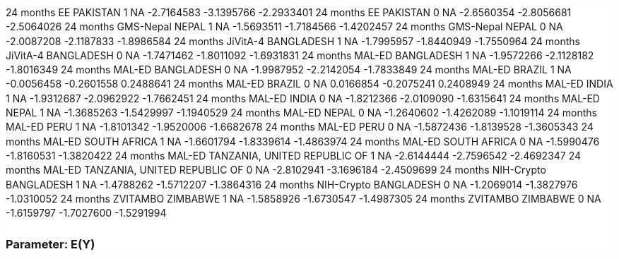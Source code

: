 24 months   EE             PAKISTAN                       1                    NA                -2.7164583   -3.1395766   -2.2933401
24 months   EE             PAKISTAN                       0                    NA                -2.6560354   -2.8056681   -2.5064026
24 months   GMS-Nepal      NEPAL                          1                    NA                -1.5693511   -1.7184566   -1.4202457
24 months   GMS-Nepal      NEPAL                          0                    NA                -2.0087208   -2.1187833   -1.8986584
24 months   JiVitA-4       BANGLADESH                     1                    NA                -1.7995957   -1.8440949   -1.7550964
24 months   JiVitA-4       BANGLADESH                     0                    NA                -1.7471462   -1.8011092   -1.6931831
24 months   MAL-ED         BANGLADESH                     1                    NA                -1.9572266   -2.1128182   -1.8016349
24 months   MAL-ED         BANGLADESH                     0                    NA                -1.9987952   -2.2142054   -1.7833849
24 months   MAL-ED         BRAZIL                         1                    NA                -0.0056458   -0.2601558    0.2488641
24 months   MAL-ED         BRAZIL                         0                    NA                 0.0166854   -0.2075241    0.2408949
24 months   MAL-ED         INDIA                          1                    NA                -1.9312687   -2.0962922   -1.7662451
24 months   MAL-ED         INDIA                          0                    NA                -1.8212366   -2.0109090   -1.6315641
24 months   MAL-ED         NEPAL                          1                    NA                -1.3685263   -1.5429997   -1.1940529
24 months   MAL-ED         NEPAL                          0                    NA                -1.2640602   -1.4262089   -1.1019114
24 months   MAL-ED         PERU                           1                    NA                -1.8101342   -1.9520006   -1.6682678
24 months   MAL-ED         PERU                           0                    NA                -1.5872436   -1.8139528   -1.3605343
24 months   MAL-ED         SOUTH AFRICA                   1                    NA                -1.6601794   -1.8339614   -1.4863974
24 months   MAL-ED         SOUTH AFRICA                   0                    NA                -1.5990476   -1.8160531   -1.3820422
24 months   MAL-ED         TANZANIA, UNITED REPUBLIC OF   1                    NA                -2.6144444   -2.7596542   -2.4692347
24 months   MAL-ED         TANZANIA, UNITED REPUBLIC OF   0                    NA                -2.8102941   -3.1696184   -2.4509699
24 months   NIH-Crypto     BANGLADESH                     1                    NA                -1.4788262   -1.5712207   -1.3864316
24 months   NIH-Crypto     BANGLADESH                     0                    NA                -1.2069014   -1.3827976   -1.0310052
24 months   ZVITAMBO       ZIMBABWE                       1                    NA                -1.5858926   -1.6730547   -1.4987305
24 months   ZVITAMBO       ZIMBABWE                       0                    NA                -1.6159797   -1.7027600   -1.5291994


### Parameter: E(Y)
